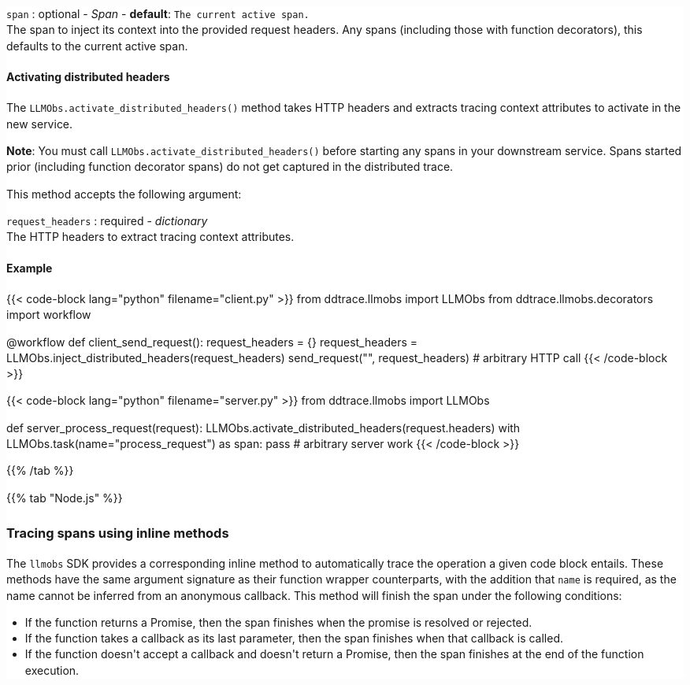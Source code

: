 `span`
: optional - _Span_ - **default**: `The current active span.`
<br />The span to inject its context into the provided request headers. Any spans (including those with function decorators), this defaults to the current active span.

#### Activating distributed headers

The `LLMObs.activate_distributed_headers()` method takes HTTP headers and extracts tracing context attributes to activate in the new service.

**Note**: You must call `LLMObs.activate_distributed_headers()` before starting any spans in your downstream service. Spans started prior (including function decorator spans) do not get captured in the distributed trace.

This method accepts the following argument:

`request_headers`
: required - _dictionary_
<br />The HTTP headers to extract tracing context attributes.


#### Example

{{< code-block lang="python" filename="client.py" >}}
from ddtrace.llmobs import LLMObs
from ddtrace.llmobs.decorators import workflow

@workflow
def client_send_request():
    request_headers = {}
    request_headers = LLMObs.inject_distributed_headers(request_headers)
    send_request("<method>", request_headers)  # arbitrary HTTP call
{{< /code-block >}}

{{< code-block lang="python" filename="server.py" >}}
from ddtrace.llmobs import LLMObs

def server_process_request(request):
    LLMObs.activate_distributed_headers(request.headers)
    with LLMObs.task(name="process_request") as span:
        pass  # arbitrary server work
{{< /code-block >}}

[1]: /tracing/trace_collection/compatibility/python/#integrations
[2]: /tracing/trace_collection/compatibility/python/#library-compatibility
{{% /tab %}}

{{% tab "Node.js" %}}
### Tracing spans using inline methods

The `llmobs` SDK provides a corresponding inline method to automatically trace the operation a given code block entails. These methods have the same argument signature as their function wrapper counterparts, with the addition that `name` is required, as the name cannot be inferred from an anonymous callback. This method will finish the span under the following conditions:

- If the function returns a Promise, then the span finishes when the promise is resolved or rejected.
- If the function takes a callback as its last parameter, then the span finishes when that callback is called.
- If the function doesn't accept a callback and doesn't return a Promise, then the span finishes at the end of the function execution.


[1]: https://app.datadoghq.com/organization-settings/api-keys
[1]: https://app.datadoghq.com/organization-settings/api-keys
[1]: https://github.com/DataDog/dd-trace-java
[2]: https://app.datadoghq.com/organization-settings/api-keys
[1]: /llm_observability/instrumentation/auto_instrumentation/
[1]: /llm_observability/terms/
[1]: /llm_observability/terms/
[2]: /tracing/trace_collection/custom_instrumentation/nodejs/dd-api/?tab=wrapper
[1]: /llm_observability/terms/#span-kinds
[1]: /getting_started/tagging/
[1]: /getting_started/tagging/
[1]: /getting_started/tagging/
[1]: https://app.datadoghq.com/llm/settings/evaluations
[2]: /getting_started/tagging/
[1]: /getting_started/tagging/
[1]: /getting_started/tagging/
[1]: /tracing/trace_collection/compatibility/nodejs/#web-framework-compatibility
[1]: https://github.com/openai/openai-python
[2]: https://boto3.amazonaws.com/v1/documentation/api/latest/index.html
[3]: https://botocore.amazonaws.com/v1/documentation/api/latest/tutorial/index.html
[4]: https://github.com/langchain-ai/langchain
[7]: /account_management/api-app-keys/#add-an-api-key-or-client-token
[8]: /llm_observability/terms/
[9]: /getting_started/tagging/
[10]: https://github.com/DataDog/llm-observability
[11]: /tracing/trace_collection/compatibility/python/#integrations
[12]: /tracing/trace_collection/compatibility/python/#library-compatibility
[13]: /llm_observability/instrumentation/auto_instrumentation/